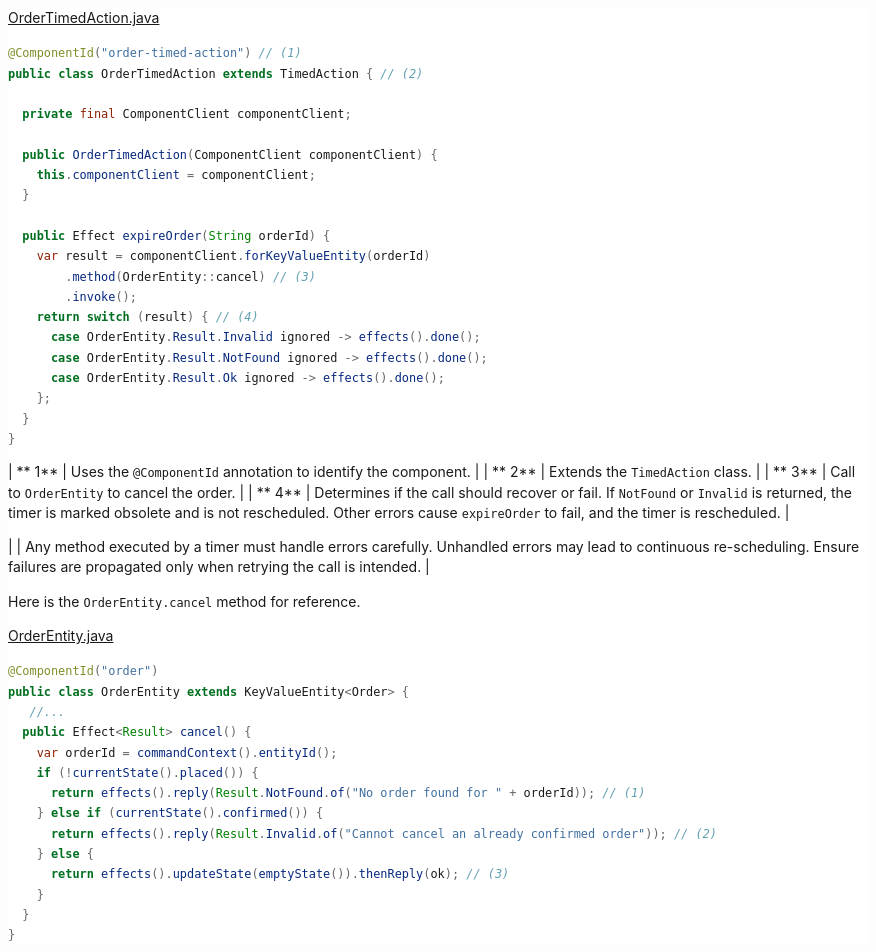 [OrderTimedAction.java](https://github.com/akka/akka-sdk/blob/main/samples/reliable-timers/src/main/java/com/example/application/OrderTimedAction.java)
```java
@ComponentId("order-timed-action") // (1)
public class OrderTimedAction extends TimedAction { // (2)

  private final ComponentClient componentClient;

  public OrderTimedAction(ComponentClient componentClient) {
    this.componentClient = componentClient;
  }

  public Effect expireOrder(String orderId) {
    var result = componentClient.forKeyValueEntity(orderId)
        .method(OrderEntity::cancel) // (3)
        .invoke();
    return switch (result) { // (4)
      case OrderEntity.Result.Invalid ignored -> effects().done();
      case OrderEntity.Result.NotFound ignored -> effects().done();
      case OrderEntity.Result.Ok ignored -> effects().done();
    };
  }
}
```

| **  1** | Uses the `@ComponentId`   annotation to identify the component. |
| **  2** | Extends the `TimedAction`   class. |
| **  3** | Call to `OrderEntity`   to cancel the order. |
| **  4** | Determines if the call should recover or fail. If `NotFound`   or `Invalid`   is returned, the timer is marked obsolete and is not rescheduled. Other errors cause `expireOrder`   to fail, and the timer is rescheduled. |

|  | Any method executed by a timer must handle errors carefully. Unhandled errors may lead to continuous re-scheduling. Ensure failures are propagated only when retrying the call is intended. |

Here is the `OrderEntity.cancel` method for reference.

[OrderEntity.java](https://github.com/akka/akka-sdk/blob/main/samples/reliable-timers/src/main/java/com/example/application/OrderEntity.java)
```java
@ComponentId("order")
public class OrderEntity extends KeyValueEntity<Order> {
   //...
  public Effect<Result> cancel() {
    var orderId = commandContext().entityId();
    if (!currentState().placed()) {
      return effects().reply(Result.NotFound.of("No order found for " + orderId)); // (1)
    } else if (currentState().confirmed()) {
      return effects().reply(Result.Invalid.of("Cannot cancel an already confirmed order")); // (2)
    } else {
      return effects().updateState(emptyState()).thenReply(ok); // (3)
    }
  }
}
```
